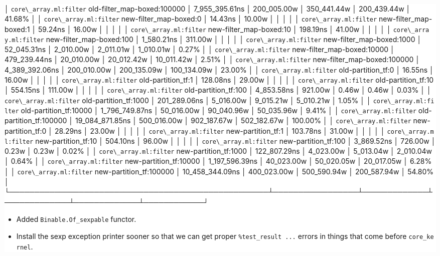   │ `core\_array.ml:filter` old-filter\_map-boxed:100000 │  7\_955\_395.61ns │ 200\_005.00w │ 350\_441.44w │ 200\_439.44w │     41.68% │
  │ `core\_array.ml:filter` new-filter\_map-boxed:0      │         14.43ns │      10.00w │             │             │            │
  │ `core\_array.ml:filter` new-filter\_map-boxed:1      │         59.24ns │      16.00w │             │             │            │
  │ `core\_array.ml:filter` new-filter\_map-boxed:10     │        198.19ns │      41.00w │             │             │            │
  │ `core\_array.ml:filter` new-filter\_map-boxed:100    │      1\_580.21ns │     311.00w │             │             │            │
  │ `core\_array.ml:filter` new-filter\_map-boxed:1000   │     52\_045.31ns │   2\_010.00w │   2\_011.01w │   1\_010.01w │      0.27% │
  │ `core\_array.ml:filter` new-filter\_map-boxed:10000  │    479\_239.44ns │  20\_010.00w │  20\_012.42w │  10\_011.42w │      2.51% │
  │ `core\_array.ml:filter` new-filter\_map-boxed:100000 │  4\_389\_392.06ns │ 200\_010.00w │ 200\_135.09w │ 100\_134.09w │     23.00% │
  │ `core\_array.ml:filter` old-partition\_tf:0          │         16.55ns │      16.00w │             │             │            │
  │ `core\_array.ml:filter` old-partition\_tf:1          │        128.08ns │      29.00w │             │             │            │
  │ `core\_array.ml:filter` old-partition\_tf:10         │        554.15ns │     111.00w │             │             │            │
  │ `core\_array.ml:filter` old-partition\_tf:100        │      4\_853.58ns │     921.00w │       0.46w │       0.46w │      0.03% │
  │ `core\_array.ml:filter` old-partition\_tf:1000       │    201\_289.06ns │   5\_016.00w │   9\_015.21w │   5\_010.21w │      1.05% │
  │ `core\_array.ml:filter` old-partition\_tf:10000      │  1\_796\_749.87ns │  50\_016.00w │  90\_040.96w │  50\_035.96w │      9.41% │
  │ `core\_array.ml:filter` old-partition\_tf:100000     │ 19\_084\_871.85ns │ 500\_016.00w │ 902\_187.67w │ 502\_182.67w │    100.00% │
  │ `core\_array.ml:filter` new-partition\_tf:0          │         28.29ns │      23.00w │             │             │            │
  │ `core\_array.ml:filter` new-partition\_tf:1          │        103.78ns │      31.00w │             │             │            │
  │ `core\_array.ml:filter` new-partition\_tf:10         │        504.10ns │      96.00w │             │             │            │
  │ `core\_array.ml:filter` new-partition\_tf:100        │      3\_869.52ns │     726.00w │       0.23w │       0.23w │      0.02% │
  │ `core\_array.ml:filter` new-partition\_tf:1000       │    122\_807.29ns │   4\_023.00w │   5\_013.04w │   2\_010.04w │      0.64% │
  │ `core\_array.ml:filter` new-partition\_tf:10000      │  1\_197\_596.39ns │  40\_023.00w │  50\_020.05w │  20\_017.05w │      6.28% │
  │ `core\_array.ml:filter` new-partition\_tf:100000     │ 10\_458\_344.09ns │ 400\_023.00w │ 500\_590.94w │ 200\_587.94w │     54.80% │
  └────────────────────────────────────────────────────┴─────────────────┴─────────────┴─────────────┴─────────────┴────────────┘


- Added `Binable.Of_sexpable` functor.

- Install the sexp exception printer sooner so that we can get proper
  `%test_result ...` errors in things that come before `core_kernel`.
